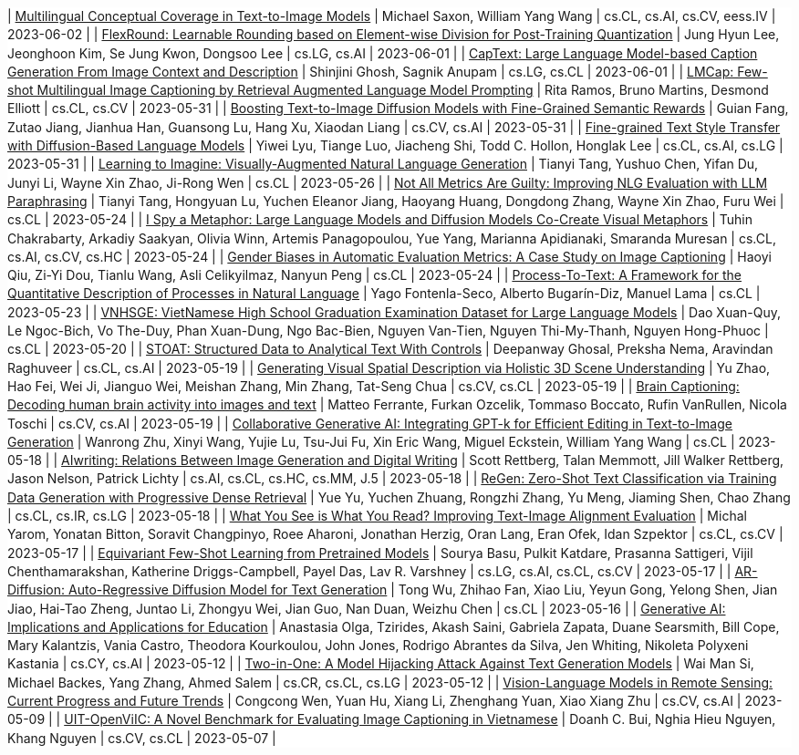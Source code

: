 | [Multilingual Conceptual Coverage in Text-to-Image Models](http://arxiv.org/abs/2306.01735v1) | Michael Saxon, William Yang Wang | cs.CL, cs.AI, cs.CV, eess.IV | 2023-06-02 |
| [FlexRound: Learnable Rounding based on Element-wise Division for  Post-Training Quantization](http://arxiv.org/abs/2306.00317v1) | Jung Hyun Lee, Jeonghoon Kim, Se Jung Kwon, Dongsoo Lee | cs.LG, cs.AI | 2023-06-01 |
| [CapText: Large Language Model-based Caption Generation From Image  Context and Description](http://arxiv.org/abs/2306.00301v2) | Shinjini Ghosh, Sagnik Anupam | cs.LG, cs.CL | 2023-06-01 |
| [LMCap: Few-shot Multilingual Image Captioning by Retrieval Augmented  Language Model Prompting](http://arxiv.org/abs/2305.19821v1) | Rita Ramos, Bruno Martins, Desmond Elliott | cs.CL, cs.CV | 2023-05-31 |
| [Boosting Text-to-Image Diffusion Models with Fine-Grained Semantic  Rewards](http://arxiv.org/abs/2305.19599v2) | Guian Fang, Zutao Jiang, Jianhua Han, Guansong Lu, Hang Xu, Xiaodan Liang | cs.CV, cs.AI | 2023-05-31 |
| [Fine-grained Text Style Transfer with Diffusion-Based Language Models](http://arxiv.org/abs/2305.19512v1) | Yiwei Lyu, Tiange Luo, Jiacheng Shi, Todd C. Hollon, Honglak Lee | cs.CL, cs.AI, cs.LG | 2023-05-31 |
| [Learning to Imagine: Visually-Augmented Natural Language Generation](http://arxiv.org/abs/2305.16944v2) | Tianyi Tang, Yushuo Chen, Yifan Du, Junyi Li, Wayne Xin Zhao, Ji-Rong Wen | cs.CL | 2023-05-26 |
| [Not All Metrics Are Guilty: Improving NLG Evaluation with LLM  Paraphrasing](http://arxiv.org/abs/2305.15067v1) | Tianyi Tang, Hongyuan Lu, Yuchen Eleanor Jiang, Haoyang Huang, Dongdong Zhang, Wayne Xin Zhao, Furu Wei | cs.CL | 2023-05-24 |
| [I Spy a Metaphor: Large Language Models and Diffusion Models Co-Create  Visual Metaphors](http://arxiv.org/abs/2305.14724v1) | Tuhin Chakrabarty, Arkadiy Saakyan, Olivia Winn, Artemis Panagopoulou, Yue Yang, Marianna Apidianaki, Smaranda Muresan | cs.CL, cs.AI, cs.CV, cs.HC | 2023-05-24 |
| [Gender Biases in Automatic Evaluation Metrics: A Case Study on Image  Captioning](http://arxiv.org/abs/2305.14711v1) | Haoyi Qiu, Zi-Yi Dou, Tianlu Wang, Asli Celikyilmaz, Nanyun Peng | cs.CL | 2023-05-24 |
| [Process-To-Text: A Framework for the Quantitative Description of  Processes in Natural Language](http://arxiv.org/abs/2305.14044v1) | Yago Fontenla-Seco, Alberto Bugarín-Diz, Manuel Lama | cs.CL | 2023-05-23 |
| [VNHSGE: VietNamese High School Graduation Examination Dataset for Large  Language Models](http://arxiv.org/abs/2305.12199v1) | Dao Xuan-Quy, Le Ngoc-Bich, Vo The-Duy, Phan Xuan-Dung, Ngo Bac-Bien, Nguyen Van-Tien, Nguyen Thi-My-Thanh, Nguyen Hong-Phuoc | cs.CL | 2023-05-20 |
| [STOAT: Structured Data to Analytical Text With Controls](http://arxiv.org/abs/2305.11826v1) | Deepanway Ghosal, Preksha Nema, Aravindan Raghuveer | cs.CL, cs.AI | 2023-05-19 |
| [Generating Visual Spatial Description via Holistic 3D Scene  Understanding](http://arxiv.org/abs/2305.11768v1) | Yu Zhao, Hao Fei, Wei Ji, Jianguo Wei, Meishan Zhang, Min Zhang, Tat-Seng Chua | cs.CV, cs.CL | 2023-05-19 |
| [Brain Captioning: Decoding human brain activity into images and text](http://arxiv.org/abs/2305.11560v1) | Matteo Ferrante, Furkan Ozcelik, Tommaso Boccato, Rufin VanRullen, Nicola Toschi | cs.CV, cs.AI | 2023-05-19 |
| [Collaborative Generative AI: Integrating GPT-k for Efficient Editing in  Text-to-Image Generation](http://arxiv.org/abs/2305.11317v1) | Wanrong Zhu, Xinyi Wang, Yujie Lu, Tsu-Jui Fu, Xin Eric Wang, Miguel Eckstein, William Yang Wang | cs.CL | 2023-05-18 |
| [AIwriting: Relations Between Image Generation and Digital Writing](http://arxiv.org/abs/2305.10834v1) | Scott Rettberg, Talan Memmott, Jill Walker Rettberg, Jason Nelson, Patrick Lichty | cs.AI, cs.CL, cs.HC, cs.MM, J.5 | 2023-05-18 |
| [ReGen: Zero-Shot Text Classification via Training Data Generation with  Progressive Dense Retrieval](http://arxiv.org/abs/2305.10703v1) | Yue Yu, Yuchen Zhuang, Rongzhi Zhang, Yu Meng, Jiaming Shen, Chao Zhang | cs.CL, cs.IR, cs.LG | 2023-05-18 |
| [What You See is What You Read? Improving Text-Image Alignment Evaluation](http://arxiv.org/abs/2305.10400v1) | Michal Yarom, Yonatan Bitton, Soravit Changpinyo, Roee Aharoni, Jonathan Herzig, Oran Lang, Eran Ofek, Idan Szpektor | cs.CL, cs.CV | 2023-05-17 |
| [Equivariant Few-Shot Learning from Pretrained Models](http://arxiv.org/abs/2305.09900v1) | Sourya Basu, Pulkit Katdare, Prasanna Sattigeri, Vijil Chenthamarakshan, Katherine Driggs-Campbell, Payel Das, Lav R. Varshney | cs.LG, cs.AI, cs.CL, cs.CV | 2023-05-17 |
| [AR-Diffusion: Auto-Regressive Diffusion Model for Text Generation](http://arxiv.org/abs/2305.09515v2) | Tong Wu, Zhihao Fan, Xiao Liu, Yeyun Gong, Yelong Shen, Jian Jiao, Hai-Tao Zheng, Juntao Li, Zhongyu Wei, Jian Guo, Nan Duan, Weizhu Chen | cs.CL | 2023-05-16 |
| [Generative AI: Implications and Applications for Education](http://arxiv.org/abs/2305.07605v2) | Anastasia Olga, Tzirides, Akash Saini, Gabriela Zapata, Duane Searsmith, Bill Cope, Mary Kalantzis, Vania Castro, Theodora Kourkoulou, John Jones, Rodrigo Abrantes da Silva, Jen Whiting, Nikoleta Polyxeni Kastania | cs.CY, cs.AI | 2023-05-12 |
| [Two-in-One: A Model Hijacking Attack Against Text Generation Models](http://arxiv.org/abs/2305.07406v1) | Wai Man Si, Michael Backes, Yang Zhang, Ahmed Salem | cs.CR, cs.CL, cs.LG | 2023-05-12 |
| [Vision-Language Models in Remote Sensing: Current Progress and Future  Trends](http://arxiv.org/abs/2305.05726v1) | Congcong Wen, Yuan Hu, Xiang Li, Zhenghang Yuan, Xiao Xiang Zhu | cs.CV, cs.AI | 2023-05-09 |
| [UIT-OpenViIC: A Novel Benchmark for Evaluating Image Captioning in  Vietnamese](http://arxiv.org/abs/2305.04166v1) | Doanh C. Bui, Nghia Hieu Nguyen, Khang Nguyen | cs.CV, cs.CL | 2023-05-07 |